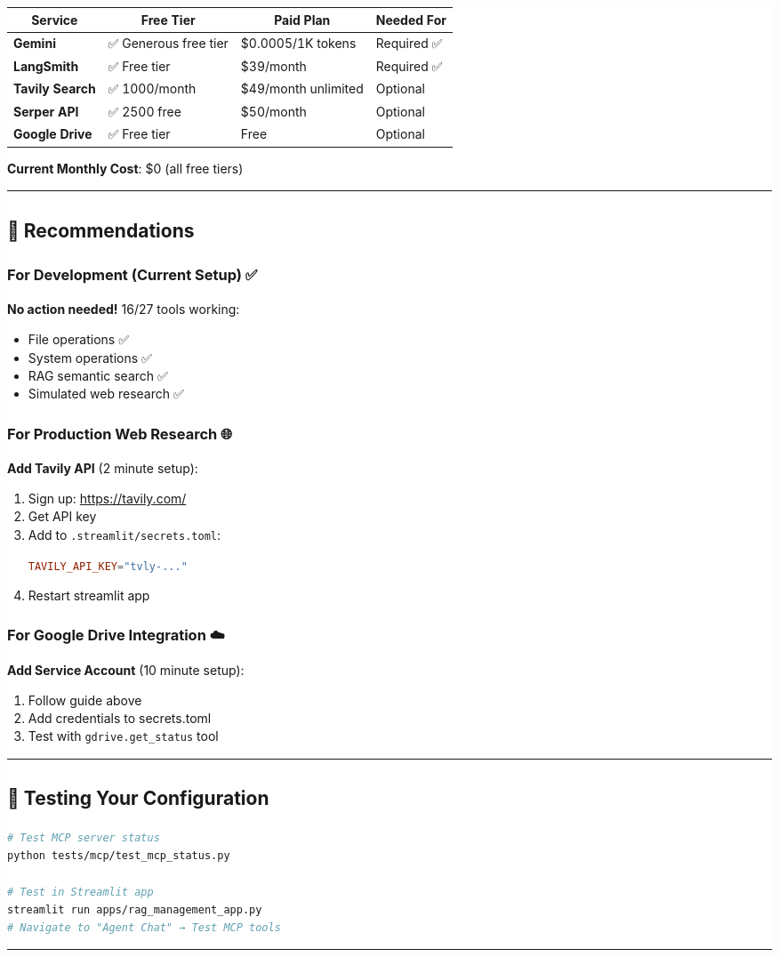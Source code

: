 | Service | Free Tier | Paid Plan | Needed For |
|---------|-----------|-----------|------------|
| **Gemini** | ✅ Generous free tier | $0.0005/1K tokens | Required ✅ |
| **LangSmith** | ✅ Free tier | $39/month | Required ✅ |
| **Tavily Search** | ✅ 1000/month | $49/month unlimited | Optional |
| **Serper API** | ✅ 2500 free | $50/month | Optional |
| **Google Drive** | ✅ Free tier | Free | Optional |

**Current Monthly Cost**: $0 (all free tiers)

---

## 🎯 Recommendations

### For Development (Current Setup) ✅
**No action needed!** 16/27 tools working:
- File operations ✅
- System operations ✅  
- RAG semantic search ✅
- Simulated web research ✅

### For Production Web Research 🌐
**Add Tavily API** (2 minute setup):
1. Sign up: https://tavily.com/
2. Get API key
3. Add to `.streamlit/secrets.toml`:
   ```toml
   TAVILY_API_KEY="tvly-..."
   ```
4. Restart streamlit app

### For Google Drive Integration ☁️
**Add Service Account** (10 minute setup):
1. Follow guide above
2. Add credentials to secrets.toml
3. Test with `gdrive.get_status` tool

---

## 🧪 Testing Your Configuration

```bash
# Test MCP server status
python tests/mcp/test_mcp_status.py

# Test in Streamlit app
streamlit run apps/rag_management_app.py
# Navigate to "Agent Chat" → Test MCP tools
```

---
